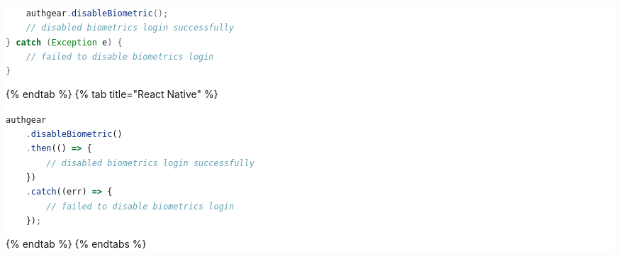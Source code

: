 ```java
    authgear.disableBiometric();
    // disabled biometrics login successfully
} catch (Exception e) {
    // failed to disable biometrics login
}
```
{% endtab %}
{% tab title="React Native" %}
```javascript
authgear
    .disableBiometric()
    .then(() => {
        // disabled biometrics login successfully
    })
    .catch((err) => {
        // failed to disable biometrics login
    });
```
{% endtab %}
{% endtabs %}
